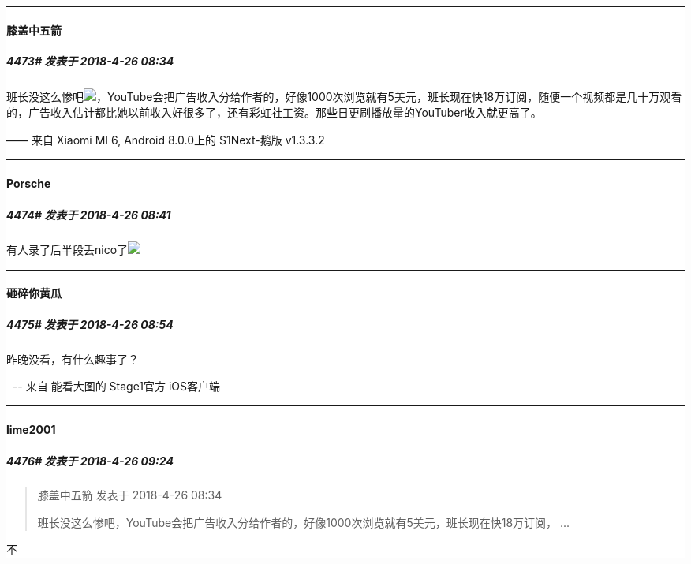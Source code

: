 





-----

####  膝盖中五箭  
##### 4473#       发表于 2018-4-26 08:34




班长没这么惨吧<img src="https://static.saraba1st.com/image/smiley/face2017/001.png" referrerpolicy="no-referrer">，YouTube会把广告收入分给作者的，好像1000次浏览就有5美元，班长现在快18万订阅，随便一个视频都是几十万观看的，广告收入估计都比她以前收入好很多了，还有彩虹社工资。那些日更刷播放量的YouTuber收入就更高了。

—— 来自 Xiaomi MI 6, Android 8.0.0上的 S1Next-鹅版 v1.3.3.2







-----

####  Porsche  
##### 4474#       发表于 2018-4-26 08:41




有人录了后半段丢nico了<img src="https://static.saraba1st.com/image/smiley/face2017/018.png" referrerpolicy="no-referrer">







-----

####  砸碎你黄瓜  
##### 4475#       发表于 2018-4-26 08:54




昨晚没看，有什么趣事了？

  -- 来自 能看大图的 Stage1官方 iOS客户端







-----

####  lime2001  
##### 4476#       发表于 2018-4-26 09:24



<blockquote>膝盖中五箭 发表于 2018-4-26 08:34

班长没这么惨吧，YouTube会把广告收入分给作者的，好像1000次浏览就有5美元，班长现在快18万订阅， ...</blockquote>
不
